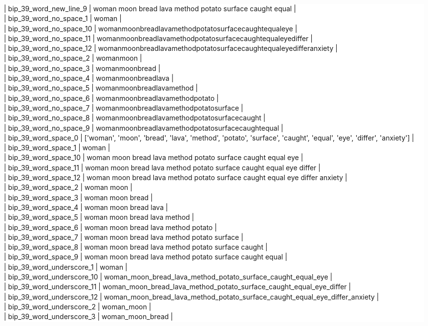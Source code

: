 | bip_39_word_new_line_9 | woman
moon
bread
lava
method
potato
surface
caught
equal |  
| bip_39_word_no_space_1 | woman |  
| bip_39_word_no_space_10 | womanmoonbreadlavamethodpotatosurfacecaughtequaleye |  
| bip_39_word_no_space_11 | womanmoonbreadlavamethodpotatosurfacecaughtequaleyediffer |  
| bip_39_word_no_space_12 | womanmoonbreadlavamethodpotatosurfacecaughtequaleyedifferanxiety |  
| bip_39_word_no_space_2 | womanmoon |  
| bip_39_word_no_space_3 | womanmoonbread |  
| bip_39_word_no_space_4 | womanmoonbreadlava |  
| bip_39_word_no_space_5 | womanmoonbreadlavamethod |  
| bip_39_word_no_space_6 | womanmoonbreadlavamethodpotato |  
| bip_39_word_no_space_7 | womanmoonbreadlavamethodpotatosurface |  
| bip_39_word_no_space_8 | womanmoonbreadlavamethodpotatosurfacecaught |  
| bip_39_word_no_space_9 | womanmoonbreadlavamethodpotatosurfacecaughtequal |  
| bip_39_word_space_0 | ['woman', 'moon', 'bread', 'lava', 'method', 'potato', 'surface', 'caught', 'equal', 'eye', 'differ', 'anxiety'] |  
| bip_39_word_space_1 | woman |  
| bip_39_word_space_10 | woman moon bread lava method potato surface caught equal eye |  
| bip_39_word_space_11 | woman moon bread lava method potato surface caught equal eye differ |  
| bip_39_word_space_12 | woman moon bread lava method potato surface caught equal eye differ anxiety |  
| bip_39_word_space_2 | woman moon |  
| bip_39_word_space_3 | woman moon bread |  
| bip_39_word_space_4 | woman moon bread lava |  
| bip_39_word_space_5 | woman moon bread lava method |  
| bip_39_word_space_6 | woman moon bread lava method potato |  
| bip_39_word_space_7 | woman moon bread lava method potato surface |  
| bip_39_word_space_8 | woman moon bread lava method potato surface caught |  
| bip_39_word_space_9 | woman moon bread lava method potato surface caught equal |  
| bip_39_word_underscore_1 | woman |  
| bip_39_word_underscore_10 | woman_moon_bread_lava_method_potato_surface_caught_equal_eye |  
| bip_39_word_underscore_11 | woman_moon_bread_lava_method_potato_surface_caught_equal_eye_differ |  
| bip_39_word_underscore_12 | woman_moon_bread_lava_method_potato_surface_caught_equal_eye_differ_anxiety |  
| bip_39_word_underscore_2 | woman_moon |  
| bip_39_word_underscore_3 | woman_moon_bread |  